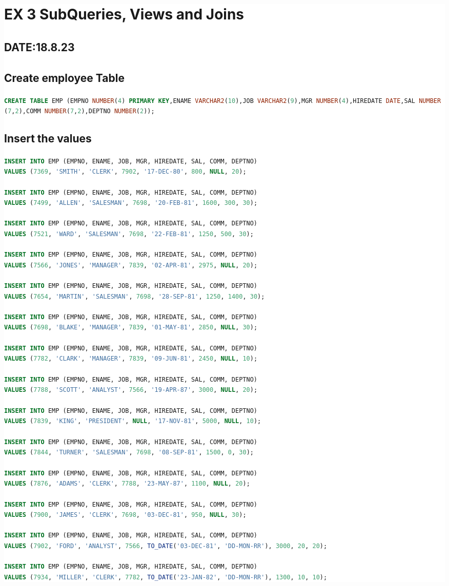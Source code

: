 # EX 3 SubQueries, Views and Joins 

## DATE:18.8.23

## Create employee Table
```sql
CREATE TABLE EMP (EMPNO NUMBER(4) PRIMARY KEY,ENAME VARCHAR2(10),JOB VARCHAR2(9),MGR NUMBER(4),HIREDATE DATE,SAL NUMBER(7,2),COMM NUMBER(7,2),DEPTNO NUMBER(2));
```
## Insert the values
```sql
INSERT INTO EMP (EMPNO, ENAME, JOB, MGR, HIREDATE, SAL, COMM, DEPTNO)
VALUES (7369, 'SMITH', 'CLERK', 7902, '17-DEC-80', 800, NULL, 20);

INSERT INTO EMP (EMPNO, ENAME, JOB, MGR, HIREDATE, SAL, COMM, DEPTNO)
VALUES (7499, 'ALLEN', 'SALESMAN', 7698, '20-FEB-81', 1600, 300, 30);

INSERT INTO EMP (EMPNO, ENAME, JOB, MGR, HIREDATE, SAL, COMM, DEPTNO)
VALUES (7521, 'WARD', 'SALESMAN', 7698, '22-FEB-81', 1250, 500, 30);

INSERT INTO EMP (EMPNO, ENAME, JOB, MGR, HIREDATE, SAL, COMM, DEPTNO)
VALUES (7566, 'JONES', 'MANAGER', 7839, '02-APR-81', 2975, NULL, 20);

INSERT INTO EMP (EMPNO, ENAME, JOB, MGR, HIREDATE, SAL, COMM, DEPTNO)
VALUES (7654, 'MARTIN', 'SALESMAN', 7698, '28-SEP-81', 1250, 1400, 30);

INSERT INTO EMP (EMPNO, ENAME, JOB, MGR, HIREDATE, SAL, COMM, DEPTNO)
VALUES (7698, 'BLAKE', 'MANAGER', 7839, '01-MAY-81', 2850, NULL, 30);

INSERT INTO EMP (EMPNO, ENAME, JOB, MGR, HIREDATE, SAL, COMM, DEPTNO)
VALUES (7782, 'CLARK', 'MANAGER', 7839, '09-JUN-81', 2450, NULL, 10);

INSERT INTO EMP (EMPNO, ENAME, JOB, MGR, HIREDATE, SAL, COMM, DEPTNO)
VALUES (7788, 'SCOTT', 'ANALYST', 7566, '19-APR-87', 3000, NULL, 20);

INSERT INTO EMP (EMPNO, ENAME, JOB, MGR, HIREDATE, SAL, COMM, DEPTNO)
VALUES (7839, 'KING', 'PRESIDENT', NULL, '17-NOV-81', 5000, NULL, 10);

INSERT INTO EMP (EMPNO, ENAME, JOB, MGR, HIREDATE, SAL, COMM, DEPTNO)
VALUES (7844, 'TURNER', 'SALESMAN', 7698, '08-SEP-81', 1500, 0, 30);

INSERT INTO EMP (EMPNO, ENAME, JOB, MGR, HIREDATE, SAL, COMM, DEPTNO)
VALUES (7876, 'ADAMS', 'CLERK', 7788, '23-MAY-87', 1100, NULL, 20);

INSERT INTO EMP (EMPNO, ENAME, JOB, MGR, HIREDATE, SAL, COMM, DEPTNO)
VALUES (7900, 'JAMES', 'CLERK', 7698, '03-DEC-81', 950, NULL, 30);

INSERT INTO EMP (EMPNO, ENAME, JOB, MGR, HIREDATE, SAL, COMM, DEPTNO)
VALUES (7902, 'FORD', 'ANALYST', 7566, TO_DATE('03-DEC-81', 'DD-MON-RR'), 3000, 20, 20);

INSERT INTO EMP (EMPNO, ENAME, JOB, MGR, HIREDATE, SAL, COMM, DEPTNO)
VALUES (7934, 'MILLER', 'CLERK', 7782, TO_DATE('23-JAN-82', 'DD-MON-RR'), 1300, 10, 10);
```
